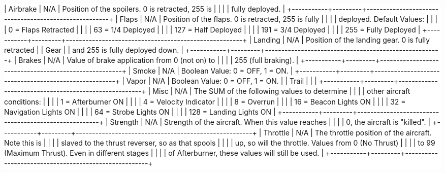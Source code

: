 | Airbrake  | N/A     | Position of the spoilers. 0 is retracted, 255 is     |
|           |         | fully deployed.                                      |
+-----------+---------+------------------------------------------------------+
| Flaps     | N/A     | Position of the flaps. 0 is retracted, 255 is fully  |
|           |         | deployed. Default Values:                            |
|           |         | 0 = Flaps Retracted                                  |
|           |         | 63 = 1/4 Deployed                                    |
|           |         | 127 = Half Deployed                                  |
|           |         | 191 = 3/4 Deployed                                   |
|           |         | 255 = Fully Deployed                                 |
+-----------+---------+------------------------------------------------------+
| Landing   | N/A     | Position of the landing gear. 0 is fully retracted   |
| Gear      |         | and 255 is fully deployed down.                      |
+-----------+---------+------------------------------------------------------+
| Brakes    | N/A     | Value of brake application from 0 (not on) to        |
|           |         | 255 (full braking).                                  |
+-----------+---------+------------------------------------------------------+
| Smoke     | N/A     | Boolean Value: 0 = OFF, 1 = ON.                      |
+-----------+---------+------------------------------------------------------+
| Vapor     | N/A     | Boolean Value: 0 = OFF, 1 = ON.                      |
| Trail     |         |                                                      |
+-----------+---------+------------------------------------------------------+
| Misc      | N/A     | The SUM of the following values to determine         |
|           |         | other aircraft conditions:                           |
|           |         | 1 = Afterburner ON                                   |
|           |         | 4 = Velocity Indicator                               |
|           |         | 8 = Overrun                                          |
|           |         | 16 = Beacon Lights ON                                |
|           |         | 32 = Navigation Lights ON                            |
|           |         | 64 = Strobe Lights ON                                |
|           |         | 128 = Landing Lights ON                              |
+-----------+---------+------------------------------------------------------+
| Strength  | N/A     | Strength of the aircraft. When this value reaches    |
|           |         | 0, the aircraft is "killed".                         |
+-----------+---------+------------------------------------------------------+
| Throttle  | N/A     | The throttle position of the aircraft. Note this is  |
|           |         | slaved to the thrust reverser, so as that spools     |
|           |         | up, so will the throttle. Values from 0 (No Thrust)  |
|           |         | to 99 (Maximum Thrust). Even in different stages     |
|           |         | of Afterburner, these values will still be used.     |
+-----------+---------+------------------------------------------------------+